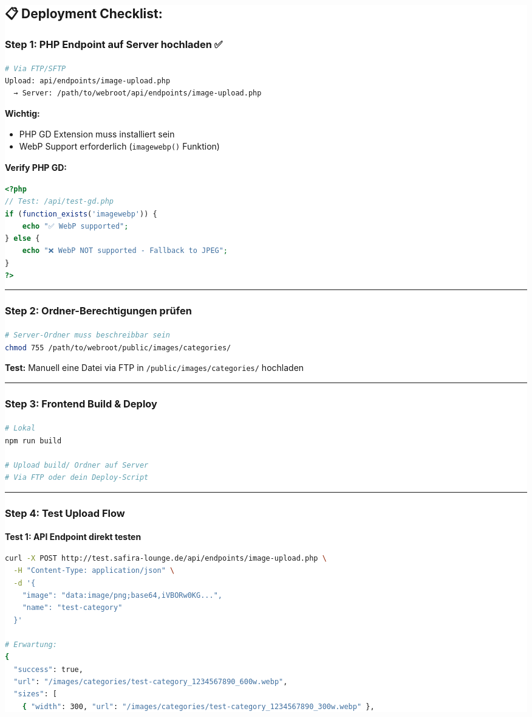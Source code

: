 
## 📋 Deployment Checklist:

### Step 1: PHP Endpoint auf Server hochladen ✅
```bash
# Via FTP/SFTP
Upload: api/endpoints/image-upload.php
  → Server: /path/to/webroot/api/endpoints/image-upload.php
```

**Wichtig:**
- PHP GD Extension muss installiert sein
- WebP Support erforderlich (`imagewebp()` Funktion)

**Verify PHP GD:**
```php
<?php
// Test: /api/test-gd.php
if (function_exists('imagewebp')) {
    echo "✅ WebP supported";
} else {
    echo "❌ WebP NOT supported - Fallback to JPEG";
}
?>
```

---

### Step 2: Ordner-Berechtigungen prüfen
```bash
# Server-Ordner muss beschreibbar sein
chmod 755 /path/to/webroot/public/images/categories/
```

**Test:** Manuell eine Datei via FTP in `/public/images/categories/` hochladen

---

### Step 3: Frontend Build & Deploy
```bash
# Lokal
npm run build

# Upload build/ Ordner auf Server
# Via FTP oder dein Deploy-Script
```

---

### Step 4: Test Upload Flow

**Test 1: API Endpoint direkt testen**
```bash
curl -X POST http://test.safira-lounge.de/api/endpoints/image-upload.php \
  -H "Content-Type: application/json" \
  -d '{
    "image": "data:image/png;base64,iVBORw0KG...",
    "name": "test-category"
  }'

# Erwartung:
{
  "success": true,
  "url": "/images/categories/test-category_1234567890_600w.webp",
  "sizes": [
    { "width": 300, "url": "/images/categories/test-category_1234567890_300w.webp" },
```